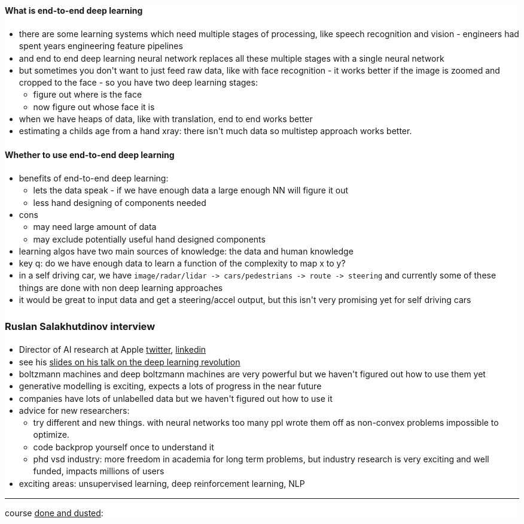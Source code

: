 #### What is end-to-end deep learning

- there are some learning systems which need multiple stages of processing, like speech recognition and vision - engineers had spent years engineering feature pipelines
- and end to end deep learning neural network replaces all these multiple stages with a single neural network
- but sometimes you don't want to just feed raw data, like with face recognition - it works better if the image is zoomed and cropped to the face - so you have two deep learning stages:
    - figure out where is the face
    - now figure out whose face it is
- when we have heaps of data, like with translation, end to end works better 
- estimating a childs age from a hand xray: there isn't much data so multistep approach works better.

#### Whether to use end-to-end deep learning

- benefits of end-to-end deep learning:
    - lets the data speak - if we have enough data a large enough NN will figure it out
    - less hand designing of components needed
- cons
    - may need large amount of data
    - may exclude potentially useful hand designed components
- learning algos have two main sources of knowledge: the data and human knowledge
- key q: do we have enough data to learn a function of the complexity to map x to y?
- in a self driving car, we have `image/radar/lidar -> cars/pedestrians -> route -> steering` and currently some of these things are done with non deep learning approaches
- it would be great to input data and get a steering/accel output, but this isn't very promising yet for self driving cars

### Ruslan Salakhutdinov interview

- Director of AI research at Apple [twitter](https://twitter.com/rsalakhu?lang=en), [linkedin](https://www.linkedin.com/in/ruslan-salakhutdinov-53a0b610)
- see his [slides on his talk on the deep learning revolution](http://www.cs.cmu.edu/~rsalakhu/jsm2018.html)
- boltzmann machines and deep boltzmann machines are very powerful but we haven't figured out how to use them yet
- generative modelling is exciting, expects a lots of progress in the near future
- companies have lots of unlabelled data but we haven't figured out how to use it
- advice for new researchers:
    - try different and new things. with neural networks too many ppl wrote them off as non-convex problems impossible to optimize. 
    - code backprop yourself once to understand it
    - phd vsd industry: more freedom in academia for long term problems, but industry research is very exciting and well funded, impacts millions of users
- exciting areas: unsupervised learning, deep reinforcement learning, NLP

---

course [done and dusted](https://www.coursera.org/account/accomplishments/certificate/QZESAQHSKF3K):
